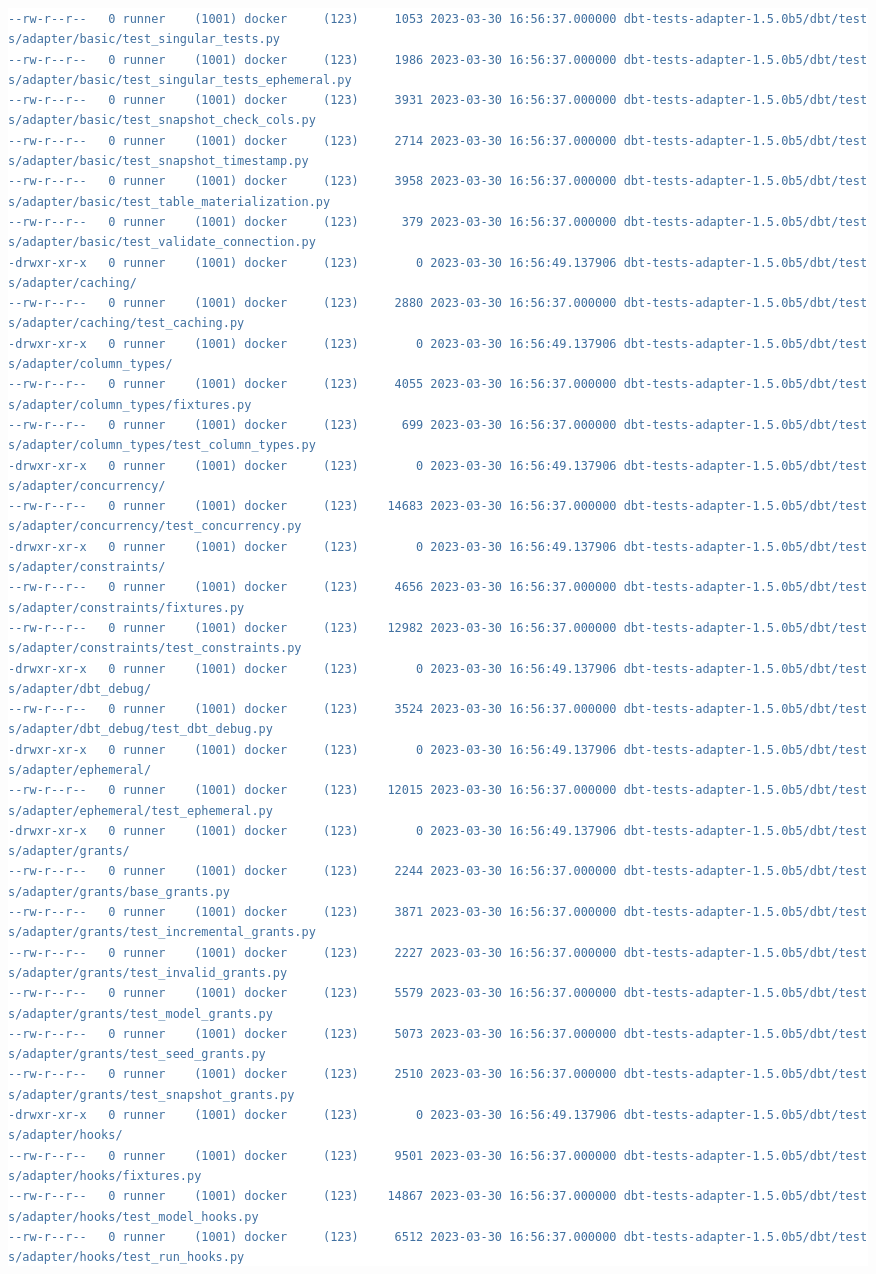 ```diff
--rw-r--r--   0 runner    (1001) docker     (123)     1053 2023-03-30 16:56:37.000000 dbt-tests-adapter-1.5.0b5/dbt/tests/adapter/basic/test_singular_tests.py
--rw-r--r--   0 runner    (1001) docker     (123)     1986 2023-03-30 16:56:37.000000 dbt-tests-adapter-1.5.0b5/dbt/tests/adapter/basic/test_singular_tests_ephemeral.py
--rw-r--r--   0 runner    (1001) docker     (123)     3931 2023-03-30 16:56:37.000000 dbt-tests-adapter-1.5.0b5/dbt/tests/adapter/basic/test_snapshot_check_cols.py
--rw-r--r--   0 runner    (1001) docker     (123)     2714 2023-03-30 16:56:37.000000 dbt-tests-adapter-1.5.0b5/dbt/tests/adapter/basic/test_snapshot_timestamp.py
--rw-r--r--   0 runner    (1001) docker     (123)     3958 2023-03-30 16:56:37.000000 dbt-tests-adapter-1.5.0b5/dbt/tests/adapter/basic/test_table_materialization.py
--rw-r--r--   0 runner    (1001) docker     (123)      379 2023-03-30 16:56:37.000000 dbt-tests-adapter-1.5.0b5/dbt/tests/adapter/basic/test_validate_connection.py
-drwxr-xr-x   0 runner    (1001) docker     (123)        0 2023-03-30 16:56:49.137906 dbt-tests-adapter-1.5.0b5/dbt/tests/adapter/caching/
--rw-r--r--   0 runner    (1001) docker     (123)     2880 2023-03-30 16:56:37.000000 dbt-tests-adapter-1.5.0b5/dbt/tests/adapter/caching/test_caching.py
-drwxr-xr-x   0 runner    (1001) docker     (123)        0 2023-03-30 16:56:49.137906 dbt-tests-adapter-1.5.0b5/dbt/tests/adapter/column_types/
--rw-r--r--   0 runner    (1001) docker     (123)     4055 2023-03-30 16:56:37.000000 dbt-tests-adapter-1.5.0b5/dbt/tests/adapter/column_types/fixtures.py
--rw-r--r--   0 runner    (1001) docker     (123)      699 2023-03-30 16:56:37.000000 dbt-tests-adapter-1.5.0b5/dbt/tests/adapter/column_types/test_column_types.py
-drwxr-xr-x   0 runner    (1001) docker     (123)        0 2023-03-30 16:56:49.137906 dbt-tests-adapter-1.5.0b5/dbt/tests/adapter/concurrency/
--rw-r--r--   0 runner    (1001) docker     (123)    14683 2023-03-30 16:56:37.000000 dbt-tests-adapter-1.5.0b5/dbt/tests/adapter/concurrency/test_concurrency.py
-drwxr-xr-x   0 runner    (1001) docker     (123)        0 2023-03-30 16:56:49.137906 dbt-tests-adapter-1.5.0b5/dbt/tests/adapter/constraints/
--rw-r--r--   0 runner    (1001) docker     (123)     4656 2023-03-30 16:56:37.000000 dbt-tests-adapter-1.5.0b5/dbt/tests/adapter/constraints/fixtures.py
--rw-r--r--   0 runner    (1001) docker     (123)    12982 2023-03-30 16:56:37.000000 dbt-tests-adapter-1.5.0b5/dbt/tests/adapter/constraints/test_constraints.py
-drwxr-xr-x   0 runner    (1001) docker     (123)        0 2023-03-30 16:56:49.137906 dbt-tests-adapter-1.5.0b5/dbt/tests/adapter/dbt_debug/
--rw-r--r--   0 runner    (1001) docker     (123)     3524 2023-03-30 16:56:37.000000 dbt-tests-adapter-1.5.0b5/dbt/tests/adapter/dbt_debug/test_dbt_debug.py
-drwxr-xr-x   0 runner    (1001) docker     (123)        0 2023-03-30 16:56:49.137906 dbt-tests-adapter-1.5.0b5/dbt/tests/adapter/ephemeral/
--rw-r--r--   0 runner    (1001) docker     (123)    12015 2023-03-30 16:56:37.000000 dbt-tests-adapter-1.5.0b5/dbt/tests/adapter/ephemeral/test_ephemeral.py
-drwxr-xr-x   0 runner    (1001) docker     (123)        0 2023-03-30 16:56:49.137906 dbt-tests-adapter-1.5.0b5/dbt/tests/adapter/grants/
--rw-r--r--   0 runner    (1001) docker     (123)     2244 2023-03-30 16:56:37.000000 dbt-tests-adapter-1.5.0b5/dbt/tests/adapter/grants/base_grants.py
--rw-r--r--   0 runner    (1001) docker     (123)     3871 2023-03-30 16:56:37.000000 dbt-tests-adapter-1.5.0b5/dbt/tests/adapter/grants/test_incremental_grants.py
--rw-r--r--   0 runner    (1001) docker     (123)     2227 2023-03-30 16:56:37.000000 dbt-tests-adapter-1.5.0b5/dbt/tests/adapter/grants/test_invalid_grants.py
--rw-r--r--   0 runner    (1001) docker     (123)     5579 2023-03-30 16:56:37.000000 dbt-tests-adapter-1.5.0b5/dbt/tests/adapter/grants/test_model_grants.py
--rw-r--r--   0 runner    (1001) docker     (123)     5073 2023-03-30 16:56:37.000000 dbt-tests-adapter-1.5.0b5/dbt/tests/adapter/grants/test_seed_grants.py
--rw-r--r--   0 runner    (1001) docker     (123)     2510 2023-03-30 16:56:37.000000 dbt-tests-adapter-1.5.0b5/dbt/tests/adapter/grants/test_snapshot_grants.py
-drwxr-xr-x   0 runner    (1001) docker     (123)        0 2023-03-30 16:56:49.137906 dbt-tests-adapter-1.5.0b5/dbt/tests/adapter/hooks/
--rw-r--r--   0 runner    (1001) docker     (123)     9501 2023-03-30 16:56:37.000000 dbt-tests-adapter-1.5.0b5/dbt/tests/adapter/hooks/fixtures.py
--rw-r--r--   0 runner    (1001) docker     (123)    14867 2023-03-30 16:56:37.000000 dbt-tests-adapter-1.5.0b5/dbt/tests/adapter/hooks/test_model_hooks.py
--rw-r--r--   0 runner    (1001) docker     (123)     6512 2023-03-30 16:56:37.000000 dbt-tests-adapter-1.5.0b5/dbt/tests/adapter/hooks/test_run_hooks.py
```